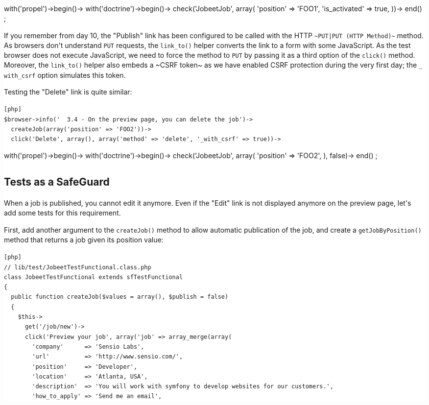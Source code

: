 <propel>
      with('propel')->begin()->
</propel>
<doctrine>
      with('doctrine')->begin()->
</doctrine>
        check('JobeetJob', array(
          'position'     => 'FOO1',
          'is_activated' => true,
        ))->
      end()
    ;

If you remember from day 10, the "Publish" link has been configured to be called
with the HTTP `~PUT|PUT (HTTP Method)~` method. As browsers don't understand
`PUT` requests, the `link_to()` helper converts the link to a form with some
JavaScript. As the test browser does not execute JavaScript, we need to force
the method to `PUT` by passing it as a third option of the `click()` method.
Moreover, the `link_to()` helper also embeds a ~CSRF token~ as we have enabled
CSRF protection during the very first day; the `_with_csrf` option simulates
this token.

Testing the "Delete" link is quite similar:

    [php]
    $browser->info('  3.4 - On the preview page, you can delete the job')->
      createJob(array('position' => 'FOO2'))->
      click('Delete', array(), array('method' => 'delete', '_with_csrf' => true))->

<propel>
      with('propel')->begin()->
</propel>
<doctrine>
      with('doctrine')->begin()->
</doctrine>
        check('JobeetJob', array(
          'position' => 'FOO2',
        ), false)->
      end()
    ;

Tests as a SafeGuard
--------------------

When a job is published, you cannot edit it anymore. Even if the "Edit" link is
not displayed anymore on the preview page, let's add some tests for this
requirement.

First, add another argument to the `createJob()` method to allow automatic
publication of the job, and create a `getJobByPosition()` method that returns a
job given its position value:

    [php]
    // lib/test/JobeetTestFunctional.class.php
    class JobeetTestFunctional extends sfTestFunctional
    {
      public function createJob($values = array(), $publish = false)
      {
        $this->
          get('/job/new')->
          click('Preview your job', array('job' => array_merge(array(
            'company'      => 'Sensio Labs',
            'url'          => 'http://www.sensio.com/',
            'position'     => 'Developer',
            'location'     => 'Atlanta, USA',
            'description'  => 'You will work with symfony to develop websites for our customers.',
            'how_to_apply' => 'Send me an email',